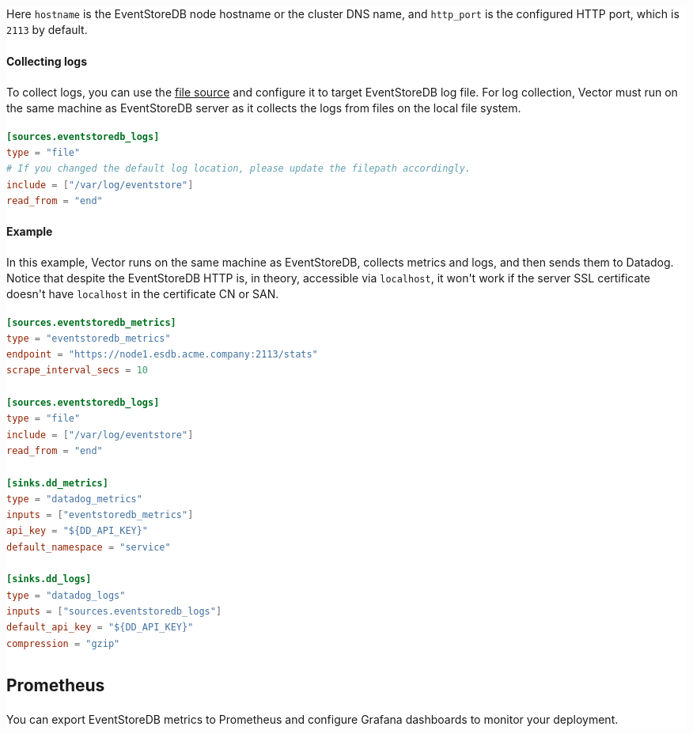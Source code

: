 Here `hostname` is the EventStoreDB node hostname or the cluster DNS name, and `http_port` is the configured
HTTP port, which is `2113` by default.

#### Collecting logs

To collect logs, you can use the [file source] and configure it to target EventStoreDB log file. For log
collection, Vector must run on the same machine as EventStoreDB server as it collects the logs from files on
the local file system.

```toml
[sources.eventstoredb_logs]
type = "file"
# If you changed the default log location, please update the filepath accordingly.
include = ["/var/log/eventstore"]
read_from = "end"
```

#### Example

In this example, Vector runs on the same machine as EventStoreDB, collects metrics and logs, and then sends them to Datadog. Notice that despite the EventStoreDB HTTP is, in theory, accessible via `localhost`, it won't work if the server SSL certificate doesn't have `localhost` in the certificate CN or SAN.

```toml
[sources.eventstoredb_metrics]
type = "eventstoredb_metrics"
endpoint = "https://node1.esdb.acme.company:2113/stats"
scrape_interval_secs = 10

[sources.eventstoredb_logs]
type = "file"
include = ["/var/log/eventstore"]
read_from = "end"

[sinks.dd_metrics]
type = "datadog_metrics"
inputs = ["eventstoredb_metrics"]
api_key = "${DD_API_KEY}"
default_namespace = "service"

[sinks.dd_logs]
type = "datadog_logs"
inputs = ["sources.eventstoredb_logs"]
default_api_key = "${DD_API_KEY}"
compression = "gzip"
```

## Prometheus

You can export EventStoreDB metrics to Prometheus and configure Grafana dashboards to monitor your deployment.


[Vector]: https://vector.dev/docs/
[EventStoreDB source]: https://vector.dev/docs/reference/configuration/sources/eventstoredb_metrics/
[file source]: https://vector.dev/docs/reference/configuration/sources/file/
[many different sinks]: https://vector.dev/docs/reference/configuration/sinks/
[Console]: https://vector.dev/docs/reference/configuration/sinks/console/